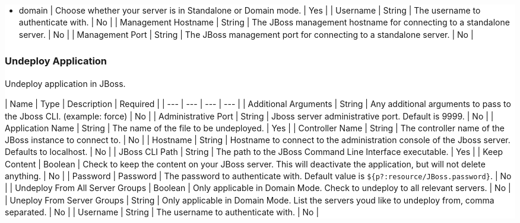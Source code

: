 * domain
 | Choose whether your server is in Standalone or Domain mode. | Yes |
| Username | String | The username to 
authenticate with. | No |
| Management Hostname | String | The JBoss management hostname for connecting to a standalone 
server. | No |
| Management Port | String | The JBoss management port for connecting to a standalone server. | No |



### Undeploy Application


Undeploy application in JBoss.




| Name | Type | Description | Required |
| --- | --- | ---
 | --- |
| Additional Arguments | String | Any additional arguments to pass to the Jboss CLI. (example: force) | No |
| 
Administrative Port | String | Jboss server administrative port. Default is 9999. | No |
| Application Name | String | 
The name of the file to be undeployed. | Yes |
| Controller Name | String | The controller name of the JBoss instance to
 connect to. | No |
| Hostname | String | Hostname to connect to the administration console of the Jboss server. 
Defaults to localhost.
  | No |
| JBoss CLI Path | String | The path to the JBoss Command Line Interface executable. | 
Yes |
| Keep Content | Boolean | Check to keep the content on your JBoss server. This will deactivate the application, 
but will not delete anything.
  | No |
| Password | Password | The password to authenticate with. Default value is 
``${p?:resource/JBoss.password}``. | No |
| Undeploy From All Server Groups | Boolean | Only applicable in Domain Mode. 
Check to undeploy to all relevant servers. | No |
| Uneploy From Server Groups | String | Only applicable in Domain 
Mode. List the servers youd like to undeploy from, comma separated.
  | No |
| Username | String | The username to 
authenticate with. | No |
